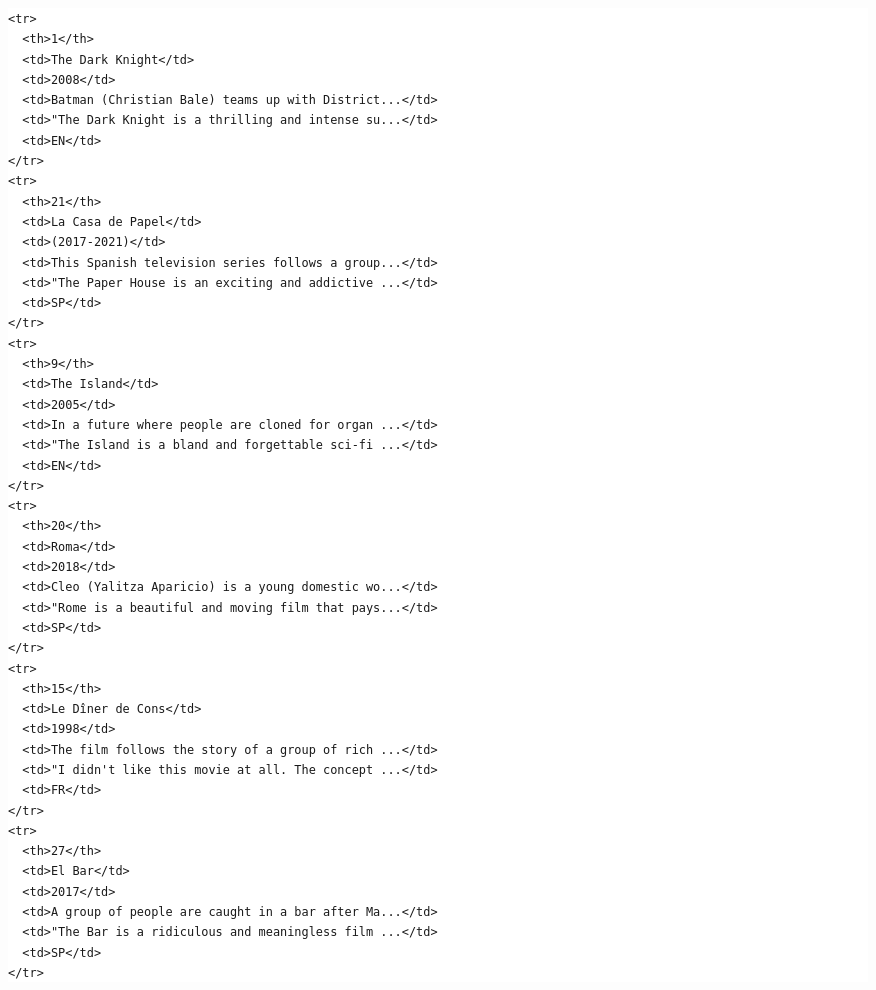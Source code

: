     <tr>
      <th>1</th>
      <td>The Dark Knight</td>
      <td>2008</td>
      <td>Batman (Christian Bale) teams up with District...</td>
      <td>"The Dark Knight is a thrilling and intense su...</td>
      <td>EN</td>
    </tr>
    <tr>
      <th>21</th>
      <td>La Casa de Papel</td>
      <td>(2017-2021)</td>
      <td>This Spanish television series follows a group...</td>
      <td>"The Paper House is an exciting and addictive ...</td>
      <td>SP</td>
    </tr>
    <tr>
      <th>9</th>
      <td>The Island</td>
      <td>2005</td>
      <td>In a future where people are cloned for organ ...</td>
      <td>"The Island is a bland and forgettable sci-fi ...</td>
      <td>EN</td>
    </tr>
    <tr>
      <th>20</th>
      <td>Roma</td>
      <td>2018</td>
      <td>Cleo (Yalitza Aparicio) is a young domestic wo...</td>
      <td>"Rome is a beautiful and moving film that pays...</td>
      <td>SP</td>
    </tr>
    <tr>
      <th>15</th>
      <td>Le Dîner de Cons</td>
      <td>1998</td>
      <td>The film follows the story of a group of rich ...</td>
      <td>"I didn't like this movie at all. The concept ...</td>
      <td>FR</td>
    </tr>
    <tr>
      <th>27</th>
      <td>El Bar</td>
      <td>2017</td>
      <td>A group of people are caught in a bar after Ma...</td>
      <td>"The Bar is a ridiculous and meaningless film ...</td>
      <td>SP</td>
    </tr>
  </tbody>
</table>
</div>
